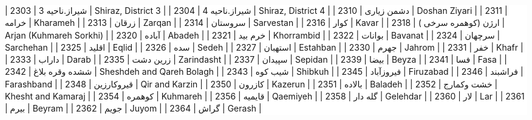 | 2303 | شیراز.ناحیه 3 | Shiraz, District 3 |
| 2304 | شیراز.ناحیه 4 | Shiraz, District 4 |
| 2310 | دشمن  زیاری | Doshan Ziyari |
| 2311 | خرامه | Kharameh |
| 2313 | زرقان | Zarqan |
| 2314 | سروستان | Sarvestan |
| 2316 | کوار | Kavar |
| 2318 | ارژن (کوهمره سرخی ) | Arjan (Kuhmareh Sorkhi) |
| 2320 | آباده | Abadeh |
| 2321 | خرم بید | Khorrambid |
| 2322 | بوانات | Bavanat |
| 2324 | سرچهان | Sarchehan |
| 2325 | اقلید | Eqlid |
| 2326 | سده | Sedeh |
| 2327 | استهبان | Estahban |
| 2330 | جهرم | Jahrom |
| 2331 | خفر | Khafr |
| 2333 | داراب | Darab |
| 2335 | زرین دشت | Zarindasht |
| 2337 | سپیدان | Sepidan |
| 2339 | بیضا | Beyza |
| 2341 | فسا | Fasa |
| 2342 | ششده وقره بلاغ | Sheshdeh and Qareh Bolagh |
| 2343 | شیب  کوه | Shibkuh |
| 2345 | فیروزآباد | Firuzabad |
| 2346 | فراشبند | Farashband |
| 2348 | قیروکارزین | Qir and Karzin |
| 2350 | کازرون | Kazerun |
| 2351 | بالاده | Baladeh |
| 2352 | خشت وکمارج | Khesht and Kamaraj |
| 2354 | کوهمره | Kuhmareh |
| 2356 | قایمیه | Qaemiyeh |
| 2358 | گله دار | Gelehdar |
| 2360 | لار | Lar |
| 2361 | بیرم | Beyram |
| 2362 | جویم | Juyom |
| 2364 | گراش | Gerash |